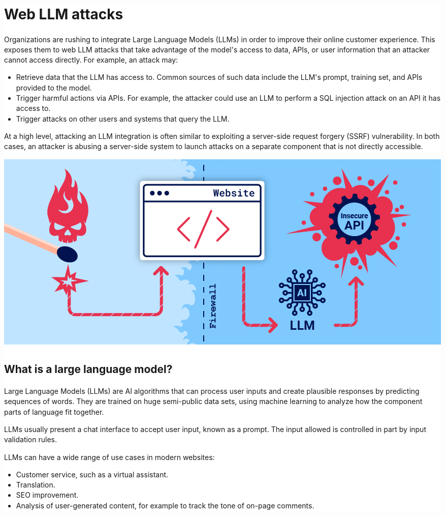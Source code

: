 Web LLM attacks
===============

Organizations are rushing to integrate Large Language Models (LLMs) in order to improve their online customer experience. This exposes them to web LLM attacks that take advantage of the model's access to data, APIs, or user information that an attacker cannot access directly. For example, an attack may:

*   Retrieve data that the LLM has access to. Common sources of such data include the LLM's prompt, training set, and APIs provided to the model.
*   Trigger harmful actions via APIs. For example, the attacker could use an LLM to perform a SQL injection attack on an API it has access to.
*   Trigger attacks on other users and systems that query the LLM.

At a high level, attacking an LLM integration is often similar to exploiting a server-side request forgery (SSRF) vulnerability. In both cases, an attacker is abusing a server-side system to launch attacks on a separate component that is not directly accessible.

![web LLM attacks example](/images/llm_image1.png)

## What is a large language model?

Large Language Models (LLMs) are AI algorithms that can process user inputs and create plausible responses by predicting sequences of words. They are trained on huge semi-public data sets, using machine learning to analyze how the component parts of language fit together.

LLMs usually present a chat interface to accept user input, known as a prompt. The input allowed is controlled in part by input validation rules.

LLMs can have a wide range of use cases in modern websites:

*   Customer service, such as a virtual assistant.
*   Translation.
*   SEO improvement.
*   Analysis of user-generated content, for example to track the tone of on-page comments.

